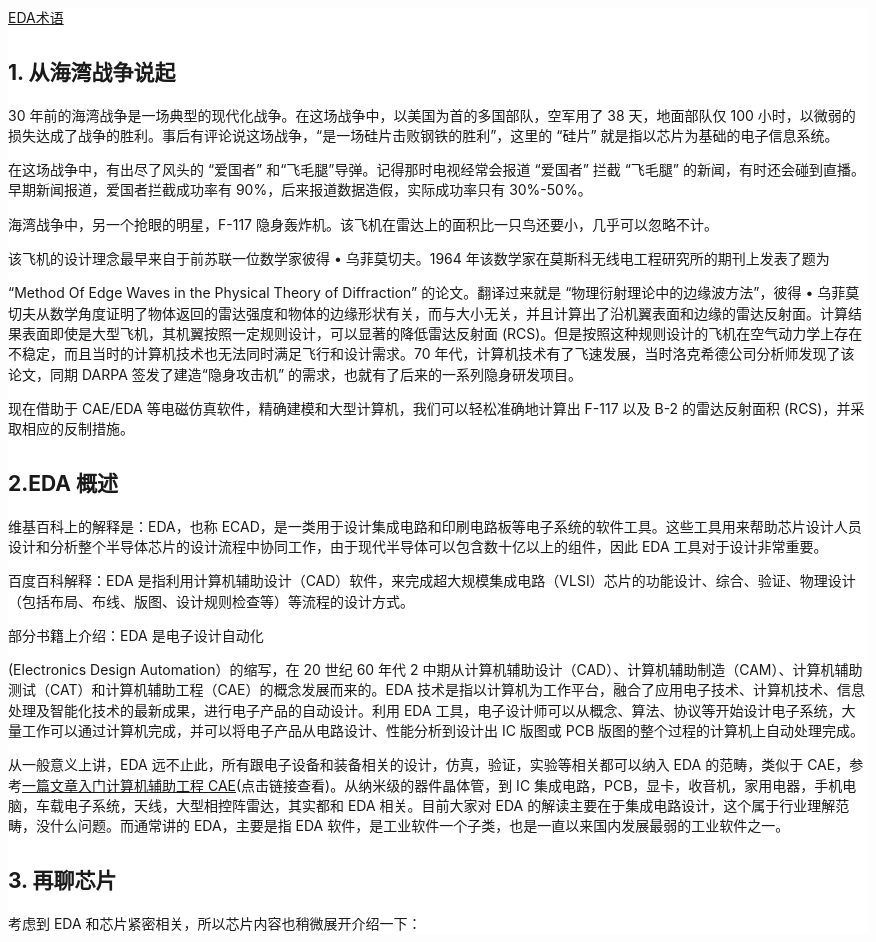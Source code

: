 
[EDA术语](EDA术语.md)

## **1. 从海湾战争说起**

30 年前的海湾战争是一场典型的现代化战争。在这场战争中，以美国为首的多国部队，空军用了 38 天，地面部队仅 100 小时，以微弱的损失达成了战争的胜利。事后有评论说这场战争，“是一场硅片击败钢铁的胜利”，这里的 “硅片” 就是指以芯片为基础的电子信息系统。

在这场战争中，有出尽了风头的 “爱国者” 和“飞毛腿”导弹。记得那时电视经常会报道 “爱国者” 拦截 “飞毛腿” 的新闻，有时还会碰到直播。早期新闻报道，爱国者拦截成功率有 90%，后来报道数据造假，实际成功率只有 30%-50%。

海湾战争中，另一个抢眼的明星，F-117 隐身轰炸机。该飞机在雷达上的面积比一只鸟还要小，几乎可以忽略不计。


该飞机的设计理念最早来自于前苏联一位数学家彼得 • 乌菲莫切夫。1964 年该数学家在莫斯科无线电工程研究所的期刊上发表了题为

“Method Of Edge Waves in the Physical Theory of Diffraction” 的论文。翻译过来就是 “物理衍射理论中的边缘波方法”，彼得 • 乌菲莫切夫从数学角度证明了物体返回的雷达强度和物体的边缘形状有关，而与大小无关，并且计算出了沿机翼表面和边缘的雷达反射面。计算结果表面即使是大型飞机，其机翼按照一定规则设计，可以显著的降低雷达反射面 (RCS)。但是按照这种规则设计的飞机在空气动力学上存在不稳定，而且当时的计算机技术也无法同时满足飞行和设计需求。70 年代，计算机技术有了飞速发展，当时洛克希德公司分析师发现了该论文，同期 DARPA 签发了建造“隐身攻击机” 的需求，也就有了后来的一系列隐身研发项目。

现在借助于 CAE/EDA 等电磁仿真软件，精确建模和大型计算机，我们可以轻松准确地计算出 F-117 以及 B-2 的雷达反射面积 (RCS)，并采取相应的反制措施。

## **2.EDA 概述**  

维基百科上的解释是：EDA，也称 ECAD，是一类用于设计集成电路和印刷电路板等电子系统的软件工具。这些工具用来帮助芯片设计人员设计和分析整个半导体芯片的设计流程中协同工作，由于现代半导体可以包含数十亿以上的组件，因此 EDA 工具对于设计非常重要。  

百度百科解释：EDA 是指利用计算机辅助设计（CAD）软件，来完成超大规模集成电路（VLSI）芯片的功能设计、综合、验证、物理设计（包括布局、布线、版图、设计规则检查等）等流程的设计方式。

部分书籍上介绍：EDA 是电子设计自动化

(Electronics Design Automation）的缩写，在 20 世纪 60 年代 2 中期从计算机辅助设计（CAD）、计算机辅助制造（CAM）、计算机辅助测试（CAT）和计算机辅助工程（CAE）的概念发展而来的。EDA 技术是指以计算机为工作平台，融合了应用电子技术、计算机技术、信息处理及智能化技术的最新成果，进行电子产品的自动设计。利用 EDA 工具，电子设计师可以从概念、算法、协议等开始设计电子系统，大量工作可以通过计算机完成，并可以将电子产品从电路设计、性能分析到设计出 IC 版图或 PCB 版图的整个过程的计算机上自动处理完成。

从一般意义上讲，EDA 远不止此，所有跟电子设备和装备相关的设计，仿真，验证，实验等相关都可以纳入 EDA 的范畴，类似于 CAE，参考[一篇文章入门计算机辅助工程 CAE](http://mp.weixin.qq.com/s?__biz=MzI2ODY0NDQ2NQ==&mid=2247484940&idx=1&sn=d1468e104c057279bd25458ee13c76ee&chksm=eaed3f12dd9ab60404ddfc97d0fa0efee7c5ffcf18856624bb5ac6257ecdced13145ea261185&scene=21#wechat_redirect)(点击链接查看)。从纳米级的器件晶体管，到 IC 集成电路，PCB，显卡，收音机，家用电器，手机电脑，车载电子系统，天线，大型相控阵雷达，其实都和 EDA 相关。目前大家对 EDA 的解读主要在于集成电路设计，这个属于行业理解范畴，没什么问题。而通常讲的 EDA，主要是指 EDA 软件，是工业软件一个子类，也是一直以来国内发展最弱的工业软件之一。

## **3. 再聊芯片**

考虑到 EDA 和芯片紧密相关，所以芯片内容也稍微展开介绍一下：
